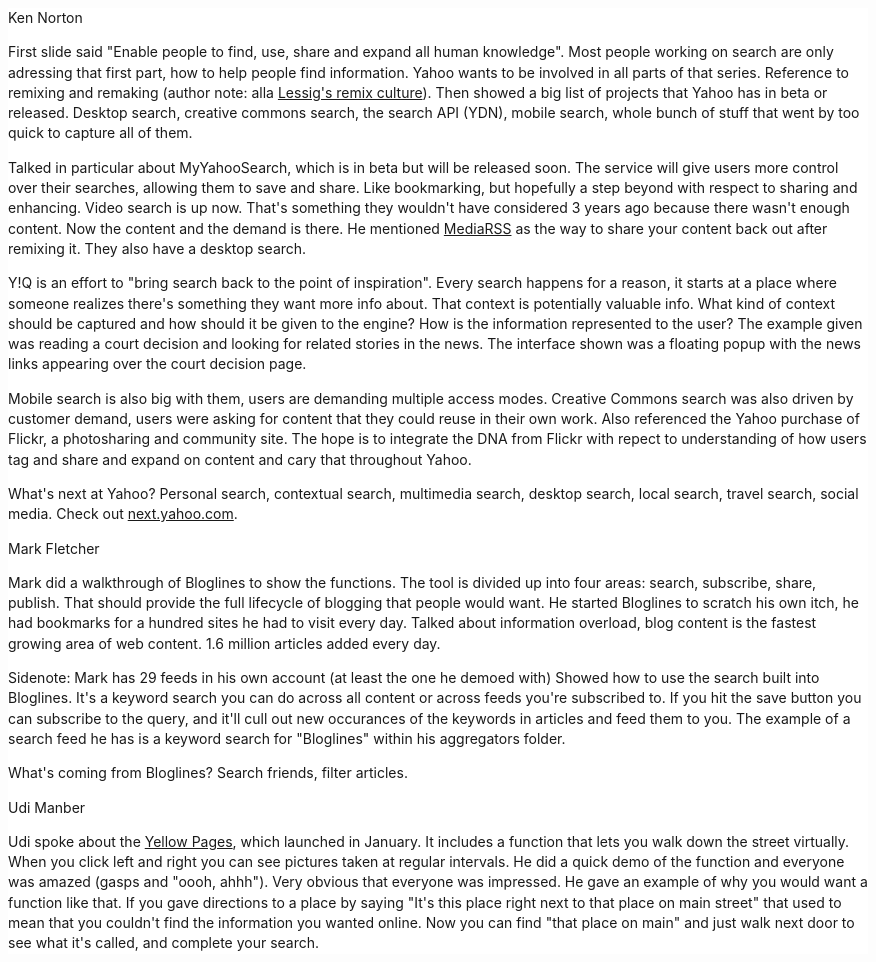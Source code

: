 Ken Norton

First slide said "Enable people to find, use, share and expand all human knowledge".  Most people working on search are only adressing that first part, how to help people find information.  Yahoo wants to be involved in all parts of that series. Reference to remixing and remaking (author note: alla [Lessig's remix culture](http://www.oreillynet.com/pub/a/policy/2005/02/24/lessig.html)).  Then showed a big list of projects that Yahoo has in beta or released. Desktop search, creative commons search, the search API (YDN), mobile search, whole bunch of stuff that went by too quick to capture all of them.

Talked in particular about MyYahooSearch, which is in beta but will be released soon. The service will give users more control over their searches, allowing them to save and share.  Like bookmarking, but hopefully a step beyond with respect to sharing and enhancing.  Video search is up now. That's something they wouldn't have considered 3 years ago because there wasn't enough content. Now the content and the demand is there. He mentioned [MediaRSS](http://tools.search.yahoo.com/mrss/) as the way to share your content back out after remixing it.  They also have a desktop search.

Y!Q is an effort to "bring search back to the point of inspiration".  Every search happens for a reason, it starts at a place where someone realizes there's something they want more info about.  That context is potentially valuable info. What kind of context should be captured and how should it be given to the engine?  How is the information represented to the user? The example given was reading a court decision and looking for related stories in the news. The interface shown was a floating popup with the news links appearing over the court decision page.

Mobile search is also big with them, users are demanding multiple access modes.  Creative Commons search was also driven by customer demand, users were asking for content that they could reuse in their own work. Also referenced the Yahoo purchase of Flickr, a photosharing and community site. The hope is to integrate the DNA from Flickr with repect to understanding of how users tag and share and expand on content and cary that throughout Yahoo.

What's next at Yahoo? Personal search, contextual search, multimedia search, desktop search, local search, travel search, social media. Check out [next.yahoo.com](http://next.yahoo.com).

Mark Fletcher

Mark did a walkthrough of Bloglines to show the functions. The tool is divided up into four areas: search, subscribe, share, publish.  That should provide the full lifecycle of blogging that people would want. He started Bloglines to scratch his own itch, he had bookmarks for a hundred sites he had to visit every day. Talked about information overload, blog content is the fastest growing area of web content. 1.6 million articles added every day.

Sidenote: Mark has 29 feeds in his own account (at least the one he demoed with) Showed how to use the search built into Bloglines.  It's a keyword search you can do across all content or across feeds you're subscribed to. If you hit the save button you can subscribe to the query, and it'll cull out new occurances of the keywords in articles and feed them to you.  The example of a search feed he has is a keyword search for "Bloglines" within his aggregators folder.

What's coming from Bloglines? Search friends, filter articles.

Udi Manber

Udi spoke about the [Yellow Pages](http://www.amazon.com/gp/browse.html/104-6832396-8708716?node=3999141), which launched in January. It includes a function that lets you walk down the street virtually. When you click left and right you can see pictures taken at regular intervals.  He did a quick demo of the function and everyone was amazed (gasps and "oooh, ahhh").  Very obvious that everyone was impressed.  He gave an example of why you would want a function like that.  If you gave directions to a place by saying "It's this place right next to that place on main street" that used to mean that you couldn't find the information you wanted online. Now you can find "that place on main" and just walk next door to see what it's called, and complete your search.
